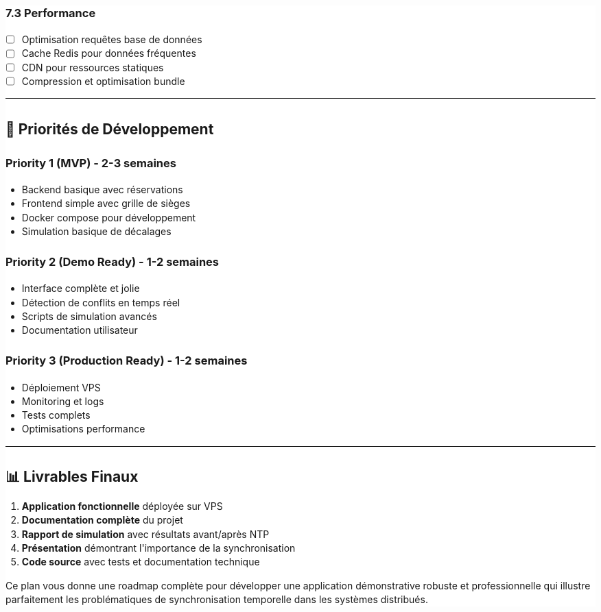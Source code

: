 ### 7.3 Performance
- [ ] Optimisation requêtes base de données
- [ ] Cache Redis pour données fréquentes
- [ ] CDN pour ressources statiques
- [ ] Compression et optimisation bundle

---

## 🎯 Priorités de Développement

### Priority 1 (MVP) - 2-3 semaines
- Backend basique avec réservations
- Frontend simple avec grille de sièges
- Docker compose pour développement
- Simulation basique de décalages

### Priority 2 (Demo Ready) - 1-2 semaines
- Interface complète et jolie
- Détection de conflits en temps réel
- Scripts de simulation avancés
- Documentation utilisateur

### Priority 3 (Production Ready) - 1-2 semaines
- Déploiement VPS
- Monitoring et logs
- Tests complets
- Optimisations performance

---

## 📊 Livrables Finaux

1. **Application fonctionnelle** déployée sur VPS
2. **Documentation complète** du projet
3. **Rapport de simulation** avec résultats avant/après NTP
4. **Présentation** démontrant l'importance de la synchronisation
5. **Code source** avec tests et documentation technique

Ce plan vous donne une roadmap complète pour développer une application démonstrative robuste et professionnelle qui illustre parfaitement les problématiques de synchronisation temporelle dans les systèmes distribués.
